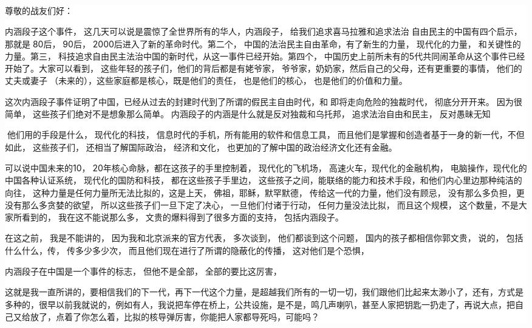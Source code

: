 






尊敬的战友们好：








内涵段子这个事件， 这几天可以说是震惊了全世界所有的华人，内涵段子， 给我们追求喜马拉雅和追求法治 自由民主的中国有四个启示， 那就是 80后， 90后， 2000后进入了新的革命时代。第二个， 中国的法治民主自由革命，有了新生的力量， 现代化的力量， 和关键性的力量。第三， 科技追求自由民主法治中国的新时代，从这一事件已经开始。第四个， 中国历史上前所未有的5代共同闹革命从这个事件已经开始了。大家可以看到， 这些年轻的孩子们，他们的背后都是有姥爷家， 爷爷家，奶奶家，然后自己的父母，还有更重要的事情， 他们的丈夫或妻子 （未来的），这些家庭都是核心，既是他们的责任， 也是他们的核心， 也是他们的价值和力量。








这次内涵段子事件证明了中国，已经从过去的封建时代到了所谓的假民主自由时代，和 即将走向危险的独裁时代， 彻底分开开来。 因为很简单， 这些孩子们绝对不是想象那么简单。 内涵段子的内涵是什么就是反对独裁和乌托邦， 追求法治自由和民主， 反对愚昧无知



 他们用的手段是什么， 现代化的科技， 信息时代的手机，所有能用的软件和信息工具， 而且他们是掌握和创造者基于一身的新一代，不但如此， 这些孩子们， 还相当了解国际政治， 经济和文化， 也更加的了解中国的政治经济文化还有金融。








可以说中国未来的10， 20年核心命脉，都在这孩子的手里控制着， 现代化的飞机场， 高速火车，现代化的金融机构， 电脑操作，现代化的中国各种认证系统， 现代化的国防和科技， 都在这些孩子手里边， 这些孩子之间，能联络的能力和技术手段，和他们内心里边那种纯洁的向往， 这种力量是任何力量所无法比拟的，这是上天， 佛祖，耶稣，默罕默德， 传给这一代的力量，他们没有顾忌， 没有那么多负担，更没有那么多贪婪的欲望， 所以这些孩子们一旦下定了决心， 一旦他们付诸于行动， 任何力量没法比拟， 而且这个规模， 这个数量，不是大家所看到的， 我在这不能说那么多， 文贵的爆料得到了很多方面的支持， 包括内涵段子。








在这之前， 我是不能讲的， 因为我和北京派来的官方代表， 多次谈到， 他们都谈到这个问题， 国内的孩子都相信你郭文贵， 说的， 包括什么什么，传， 传多少多少次， 而且他们现在进行了所谓的隐蔽化的传播， 这对他们是个恐惧，








内涵段子在中国是一个事件的标志， 但他不是全部， 全部的要比这厉害，








这就是我一直所讲的，要相信我们的下一代，再下一代这个力量，是超越我们所有的一切一切，我们跟他们比起来太渺小了，还有，方式是多种的，很早以前我就说的，例如有人，我说把车停在桥上，公共设施，是不是，鸣几声喇叭，甚至人家把钥匙一扔走了，再说大点，把自己又给放了，点着了你怎么着，比拟的核导弹厉害，你能把人家都导死吗，可能吗？

